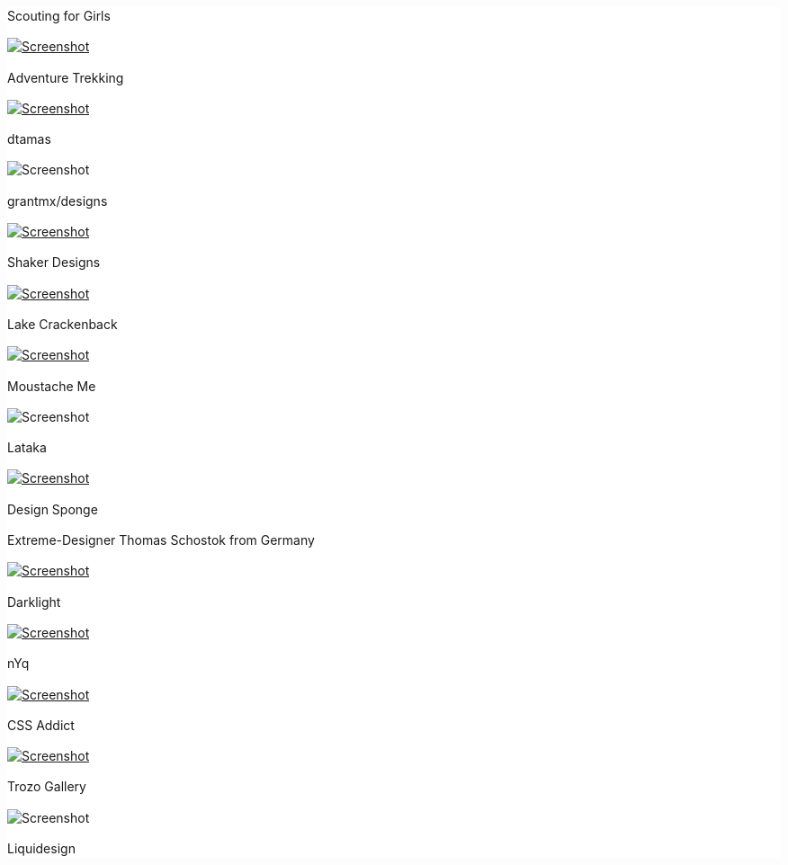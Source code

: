 Scouting for Girls

<a href="https://www.scoutingforgirls.co.uk/"><img loading="lazy" decoding="async" src="https://archive.smashing.media/assets/344dbf88-fdf9-42bb-adb4-46f01eedd629/7ffea6ac-a684-44c8-9b45-bf24deed765b/scouting.jpg" alt="Screenshot" width="450" height="386" /></a>

Adventure Trekking

<a href="https://www.adventuretrekking.com/"><img loading="lazy" decoding="async" src="https://archive.smashing.media/assets/344dbf88-fdf9-42bb-adb4-46f01eedd629/ff2fd875-18c6-40ff-8541-c04b8729eb3a/adventure.jpg" alt="Screenshot" width="450" height="371" /></a>

dtamas

<img loading="lazy" decoding="async" src="https://archive.smashing.media/assets/344dbf88-fdf9-42bb-adb4-46f01eedd629/7a9cef53-7772-415f-ae1c-200833f19ad7/dtamas.jpg" alt="Screenshot" width="450" height="353" />

grantmx/designs

<a href="https://www.grantmx.com/"><img loading="lazy" decoding="async" src="https://archive.smashing.media/assets/344dbf88-fdf9-42bb-adb4-46f01eedd629/bec2f512-bf66-4528-8af4-520267a860f8/grantmx.jpg" alt="Screenshot" width="450" height="364" /></a>

Shaker Designs

<a href="https://www.shakerdesigns.com/"><img loading="lazy" decoding="async" src="https://archive.smashing.media/assets/344dbf88-fdf9-42bb-adb4-46f01eedd629/f51b04f0-9ea2-4af3-889e-ae00e96d4918/shaker.jpg" alt="Screenshot" width="450" height="358" /></a>

Lake Crackenback

<a href="https://www.lakecrackenback.com.au/"><img loading="lazy" decoding="async" src="https://archive.smashing.media/assets/344dbf88-fdf9-42bb-adb4-46f01eedd629/5e9ed204-9312-402b-9ba7-8ae4282c7f57/lake.jpg" alt="Screenshot" width="450" height="356" /></a>

Moustache Me

<img loading="lazy" decoding="async" src="https://archive.smashing.media/assets/344dbf88-fdf9-42bb-adb4-46f01eedd629/65953954-634b-4301-bfac-0cd3ffbcbb65/moustache.jpg" alt="Screenshot" width="450" height="364" />

Lataka

<a href="https://www.lataka.com/"><img loading="lazy" decoding="async" src="https://archive.smashing.media/assets/344dbf88-fdf9-42bb-adb4-46f01eedd629/fb573161-f43a-4ebd-8b8f-1c3940229be2/lataka.jpg" alt="Screenshot" width="450" height="377" /></a>

Design Sponge

Extreme-Designer Thomas Schostok from Germany

<a href="https://ths.nu"><img loading="lazy" decoding="async" src="https://archive.smashing.media/assets/344dbf88-fdf9-42bb-adb4-46f01eedd629/d841d4d5-41a8-4098-8eca-dbab4bfb5b9a/schostak.jpg" alt="Screenshot" width="450" height="369" /></a>

Darklight

<a href="https://www.darklightart.com/"><img loading="lazy" decoding="async" src="https://archive.smashing.media/assets/344dbf88-fdf9-42bb-adb4-46f01eedd629/50fb82da-c1a2-4b77-a9e4-8c25b6d69890/dakl.jpg" alt="Screenshot" width="450" height="365" /></a>

nYq

<a href="https://nyqdesign.com/"><img loading="lazy" decoding="async" src="https://archive.smashing.media/assets/344dbf88-fdf9-42bb-adb4-46f01eedd629/0e490802-ebe9-4d04-9da1-c8ba3cb17a5e/nyq.jpg" alt="Screenshot" width="450" height="371" /></a>

CSS Addict

<a href="https://www.cssaddict.com/"><img loading="lazy" decoding="async" src="https://archive.smashing.media/assets/344dbf88-fdf9-42bb-adb4-46f01eedd629/03e9a5da-cbf5-4f4a-9df8-6c07f835f3d3/cssadicct.jpg" alt="Screenshot" width="450" height="388" /></a>

Trozo Gallery

<img loading="lazy" decoding="async" src="https://archive.smashing.media/assets/344dbf88-fdf9-42bb-adb4-46f01eedd629/3ed0ca15-533c-413d-b658-9d4748de0940/trozo.jpg" alt="Screenshot" width="450" height="379" />

Liquidesign
